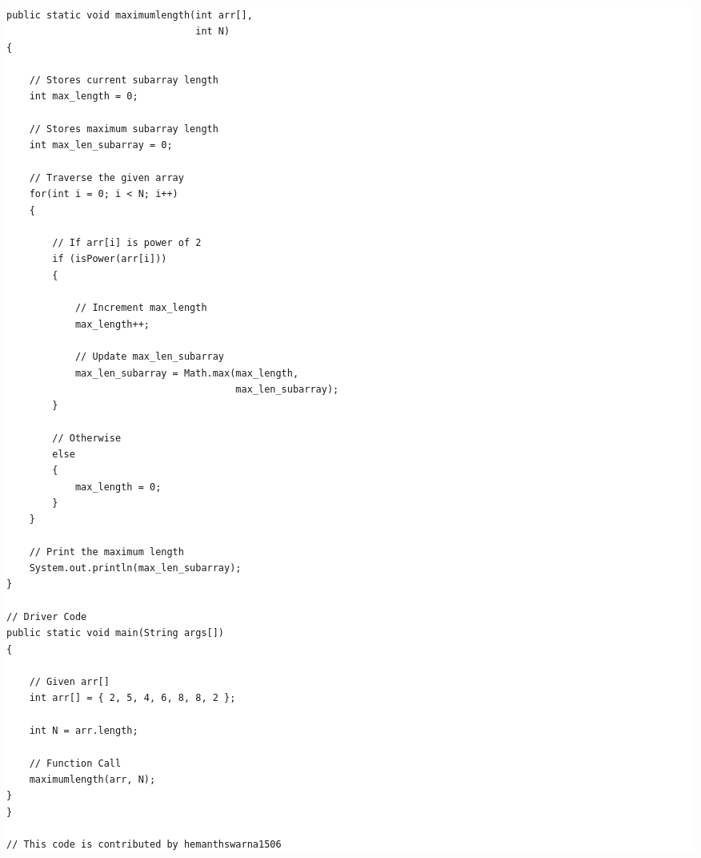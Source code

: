 ```
public static void maximumlength(int arr[],
                                 int N)
{

    // Stores current subarray length
    int max_length = 0;

    // Stores maximum subarray length
    int max_len_subarray = 0;

    // Traverse the given array
    for(int i = 0; i < N; i++)
    {

        // If arr[i] is power of 2
        if (isPower(arr[i]))
        {

            // Increment max_length
            max_length++;

            // Update max_len_subarray
            max_len_subarray = Math.max(max_length,
                                        max_len_subarray);
        }

        // Otherwise
        else
        {
            max_length = 0;
        }
    }

    // Print the maximum length
    System.out.println(max_len_subarray);
}

// Driver Code
public static void main(String args[])
{

    // Given arr[]
    int arr[] = { 2, 5, 4, 6, 8, 8, 2 };

    int N = arr.length;

    // Function Call
    maximumlength(arr, N);
}
}

// This code is contributed by hemanthswarna1506
```
